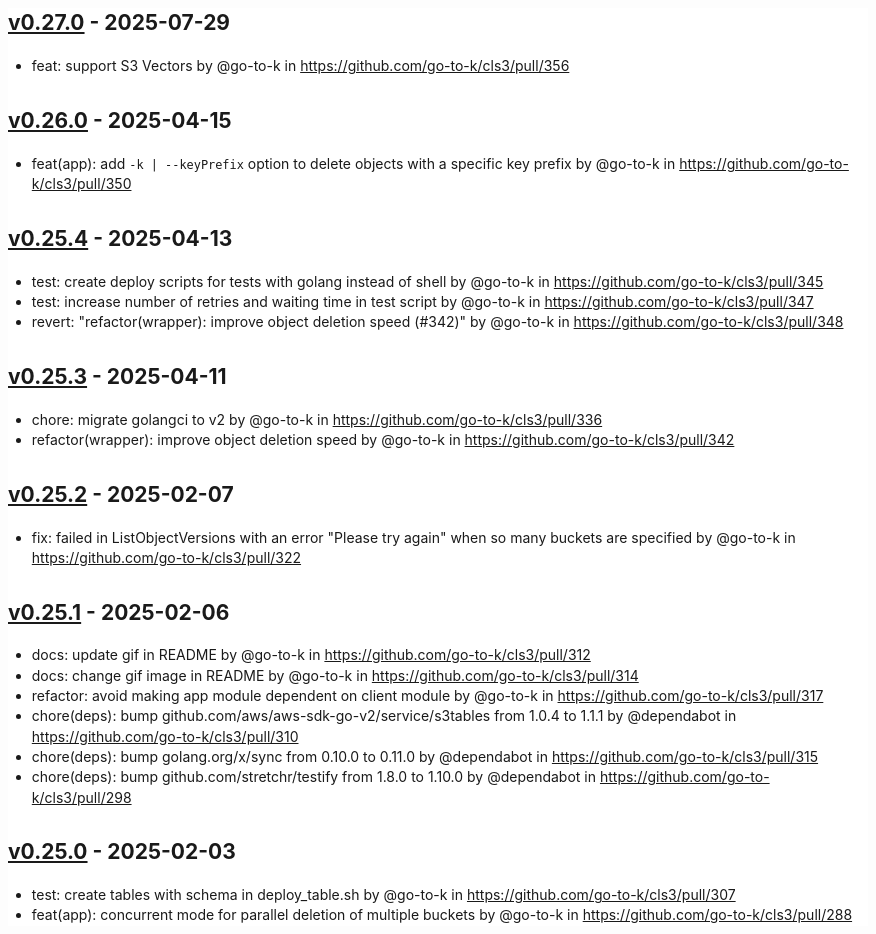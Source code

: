 ## [v0.27.0](https://github.com/go-to-k/cls3/compare/v0.26.0...v0.27.0) - 2025-07-29
- feat: support S3 Vectors by @go-to-k in https://github.com/go-to-k/cls3/pull/356

## [v0.26.0](https://github.com/go-to-k/cls3/compare/v0.25.4...v0.26.0) - 2025-04-15
- feat(app): add `-k | --keyPrefix` option to delete objects with a specific key prefix by @go-to-k in https://github.com/go-to-k/cls3/pull/350

## [v0.25.4](https://github.com/go-to-k/cls3/compare/v0.25.3...v0.25.4) - 2025-04-13
- test: create deploy scripts for tests with golang instead of shell by @go-to-k in https://github.com/go-to-k/cls3/pull/345
- test: increase number of retries and waiting time in test script by @go-to-k in https://github.com/go-to-k/cls3/pull/347
- revert: "refactor(wrapper): improve object deletion speed  (#342)" by @go-to-k in https://github.com/go-to-k/cls3/pull/348

## [v0.25.3](https://github.com/go-to-k/cls3/compare/v0.25.2...v0.25.3) - 2025-04-11
- chore: migrate golangci to v2 by @go-to-k in https://github.com/go-to-k/cls3/pull/336
- refactor(wrapper): improve object deletion speed  by @go-to-k in https://github.com/go-to-k/cls3/pull/342

## [v0.25.2](https://github.com/go-to-k/cls3/compare/v0.25.1...v0.25.2) - 2025-02-07
- fix: failed in ListObjectVersions with an error "Please try again" when so many buckets are specified by @go-to-k in https://github.com/go-to-k/cls3/pull/322

## [v0.25.1](https://github.com/go-to-k/cls3/compare/v0.25.0...v0.25.1) - 2025-02-06
- docs: update gif in README by @go-to-k in https://github.com/go-to-k/cls3/pull/312
- docs: change gif image in README by @go-to-k in https://github.com/go-to-k/cls3/pull/314
- refactor: avoid making app module dependent on client module by @go-to-k in https://github.com/go-to-k/cls3/pull/317
- chore(deps): bump github.com/aws/aws-sdk-go-v2/service/s3tables from 1.0.4 to 1.1.1 by @dependabot in https://github.com/go-to-k/cls3/pull/310
- chore(deps): bump golang.org/x/sync from 0.10.0 to 0.11.0 by @dependabot in https://github.com/go-to-k/cls3/pull/315
- chore(deps): bump github.com/stretchr/testify from 1.8.0 to 1.10.0 by @dependabot in https://github.com/go-to-k/cls3/pull/298

## [v0.25.0](https://github.com/go-to-k/cls3/compare/v0.24.2...v0.25.0) - 2025-02-03
- test: create tables with schema in deploy_table.sh by @go-to-k in https://github.com/go-to-k/cls3/pull/307
- feat(app): concurrent mode for parallel deletion of multiple buckets by @go-to-k in https://github.com/go-to-k/cls3/pull/288
